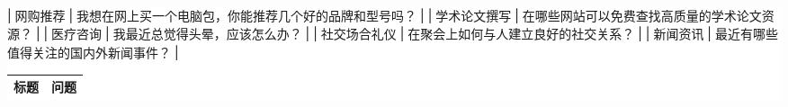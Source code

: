 | 网购推荐                | 我想在网上买一个电脑包，你能推荐几个好的品牌和型号吗？                                                                                                                                                                                                                                                                                                                                                                                                                                                                                                                                                                                                                                                                                                                                                                                                                                                                                                                                                                                       |
| 学术论文撰写            | 在哪些网站可以免费查找高质量的学术论文资源？                                                                                                                                                                                                                                                                                                                                                                                                                                                                                                                                                                                                                                                                                                                                                                                                                                                                                                                                                                                                   |
| 医疗咨询                | 我最近总觉得头晕，应该怎么办？                                                                                                                                                                                                                                                                                                                                                                                                                                                                                                                                                                                                                                                                                                                                                                                                                                                                                                                                                                                                               |
| 社交场合礼仪            | 在聚会上如何与人建立良好的社交关系？                                                                                                                                                                                                                                                                                                                                                                                                                                                                                                                                                                                                                                                                                                                                                                                                                                                                                                                                                                                                           |
| 新闻资讯                | 最近有哪些值得关注的国内外新闻事件？                                                                                                                                                                                                                                                                                                                                                                                                                                                                                                                                                                                                                                                                                                                                                                                                                                                                                                                                                                                                         |

|标题|问题|
|---|---|
